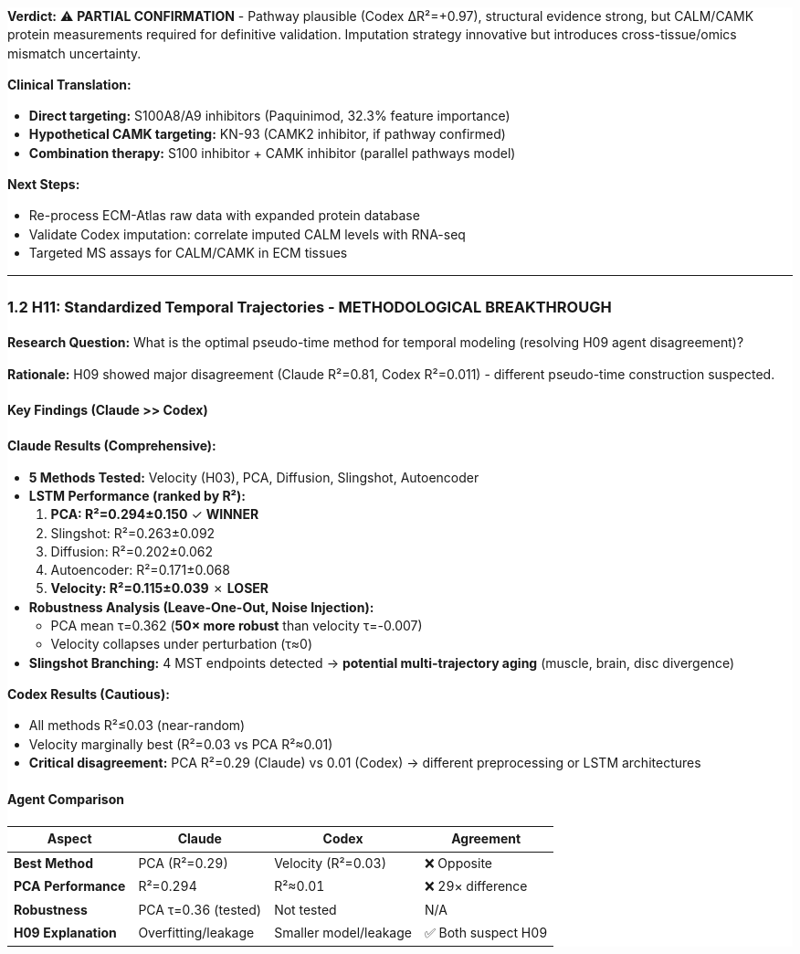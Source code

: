 **Verdict:** ⚠️ **PARTIAL CONFIRMATION** - Pathway plausible (Codex ΔR²=+0.97), structural evidence strong, but CALM/CAMK protein measurements required for definitive validation. Imputation strategy innovative but introduces cross-tissue/omics mismatch uncertainty.

**Clinical Translation:**
- **Direct targeting:** S100A8/A9 inhibitors (Paquinimod, 32.3% feature importance)
- **Hypothetical CAMK targeting:** KN-93 (CAMK2 inhibitor, if pathway confirmed)
- **Combination therapy:** S100 inhibitor + CAMK inhibitor (parallel pathways model)

**Next Steps:**
- Re-process ECM-Atlas raw data with expanded protein database
- Validate Codex imputation: correlate imputed CALM levels with RNA-seq
- Targeted MS assays for CALM/CAMK in ECM tissues

---

### 1.2 H11: Standardized Temporal Trajectories - METHODOLOGICAL BREAKTHROUGH

**Research Question:** What is the optimal pseudo-time method for temporal modeling (resolving H09 agent disagreement)?

**Rationale:** H09 showed major disagreement (Claude R²=0.81, Codex R²=0.011) - different pseudo-time construction suspected.

#### Key Findings (Claude >> Codex)

**Claude Results (Comprehensive):**
- **5 Methods Tested:** Velocity (H03), PCA, Diffusion, Slingshot, Autoencoder
- **LSTM Performance (ranked by R²):**
  1. **PCA: R²=0.294±0.150** ✓ **WINNER**
  2. Slingshot: R²=0.263±0.092
  3. Diffusion: R²=0.202±0.062
  4. Autoencoder: R²=0.171±0.068
  5. **Velocity: R²=0.115±0.039** ✗ **LOSER**
- **Robustness Analysis (Leave-One-Out, Noise Injection):**
  - PCA mean τ=0.362 (**50× more robust** than velocity τ=-0.007)
  - Velocity collapses under perturbation (τ≈0)
- **Slingshot Branching:** 4 MST endpoints detected → **potential multi-trajectory aging** (muscle, brain, disc divergence)

**Codex Results (Cautious):**
- All methods R²≤0.03 (near-random)
- Velocity marginally best (R²=0.03 vs PCA R²≈0.01)
- **Critical disagreement:** PCA R²=0.29 (Claude) vs 0.01 (Codex) → different preprocessing or LSTM architectures

#### Agent Comparison

| Aspect | Claude | Codex | Agreement |
|--------|--------|-------|-----------|
| **Best Method** | PCA (R²=0.29) | Velocity (R²=0.03) | ❌ Opposite |
| **PCA Performance** | R²=0.294 | R²≈0.01 | ❌ 29× difference |
| **Robustness** | PCA τ=0.36 (tested) | Not tested | N/A |
| **H09 Explanation** | Overfitting/leakage | Smaller model/leakage | ✅ Both suspect H09 |
